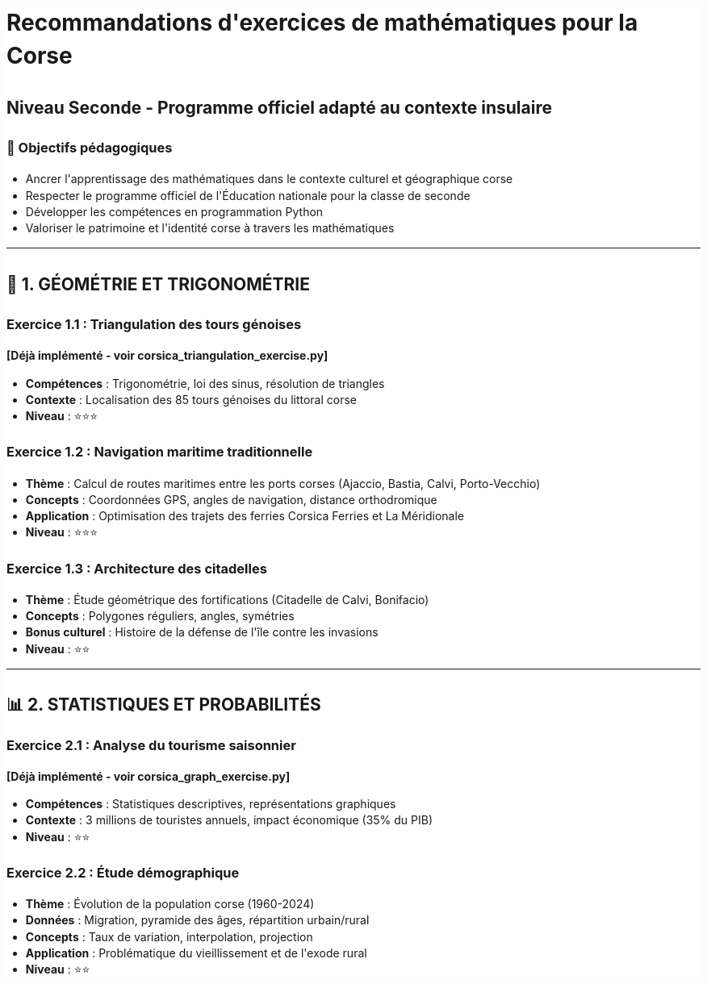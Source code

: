 # Recommandations d'exercices de mathématiques pour la Corse
## Niveau Seconde - Programme officiel adapté au contexte insulaire

### 🎯 Objectifs pédagogiques
- Ancrer l'apprentissage des mathématiques dans le contexte culturel et géographique corse
- Respecter le programme officiel de l'Éducation nationale pour la classe de seconde
- Développer les compétences en programmation Python
- Valoriser le patrimoine et l'identité corse à travers les mathématiques

---

## 📐 1. GÉOMÉTRIE ET TRIGONOMÉTRIE

### Exercice 1.1 : Triangulation des tours génoises
**[Déjà implémenté - voir corsica_triangulation_exercise.py]**
- **Compétences** : Trigonométrie, loi des sinus, résolution de triangles
- **Contexte** : Localisation des 85 tours génoises du littoral corse
- **Niveau** : ⭐⭐⭐

### Exercice 1.2 : Navigation maritime traditionnelle
- **Thème** : Calcul de routes maritimes entre les ports corses (Ajaccio, Bastia, Calvi, Porto-Vecchio)
- **Concepts** : Coordonnées GPS, angles de navigation, distance orthodromique
- **Application** : Optimisation des trajets des ferries Corsica Ferries et La Méridionale
- **Niveau** : ⭐⭐⭐

### Exercice 1.3 : Architecture des citadelles
- **Thème** : Étude géométrique des fortifications (Citadelle de Calvi, Bonifacio)
- **Concepts** : Polygones réguliers, angles, symétries
- **Bonus culturel** : Histoire de la défense de l'île contre les invasions
- **Niveau** : ⭐⭐

---

## 📊 2. STATISTIQUES ET PROBABILITÉS

### Exercice 2.1 : Analyse du tourisme saisonnier
**[Déjà implémenté - voir corsica_graph_exercise.py]**
- **Compétences** : Statistiques descriptives, représentations graphiques
- **Contexte** : 3 millions de touristes annuels, impact économique (35% du PIB)
- **Niveau** : ⭐⭐

### Exercice 2.2 : Étude démographique
- **Thème** : Évolution de la population corse (1960-2024)
- **Données** : Migration, pyramide des âges, répartition urbain/rural
- **Concepts** : Taux de variation, interpolation, projection
- **Application** : Problématique du vieillissement et de l'exode rural
- **Niveau** : ⭐⭐
